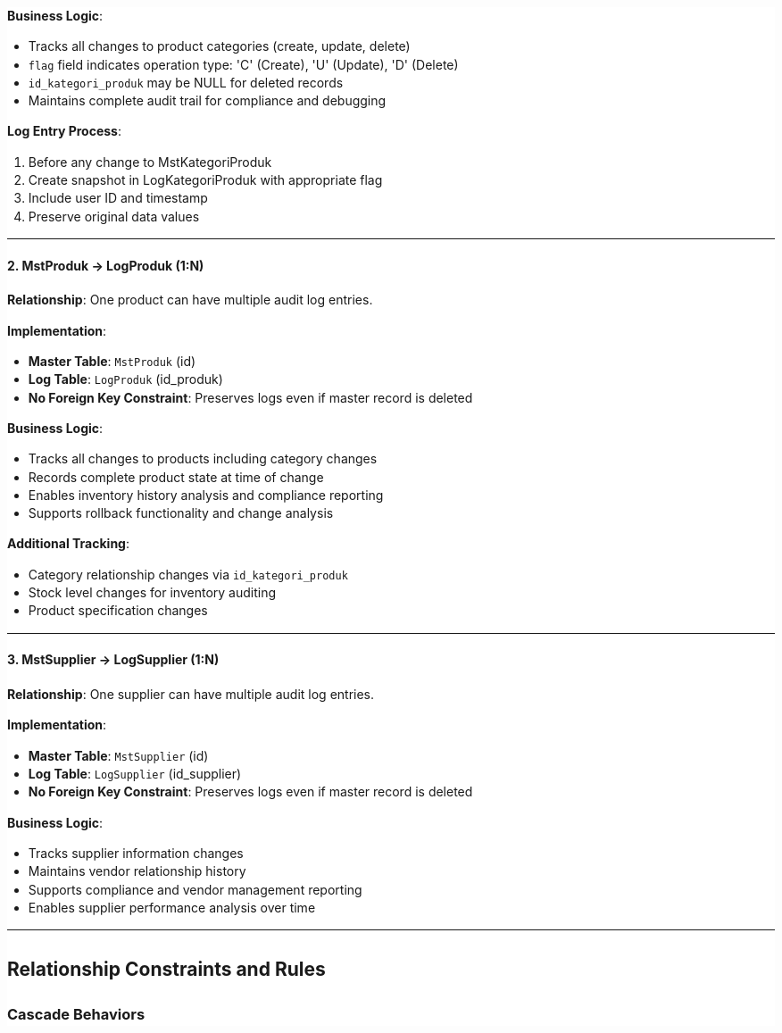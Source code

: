 **Business Logic**:
- Tracks all changes to product categories (create, update, delete)
- `flag` field indicates operation type: 'C' (Create), 'U' (Update), 'D' (Delete)
- `id_kategori_produk` may be NULL for deleted records
- Maintains complete audit trail for compliance and debugging

**Log Entry Process**:
1. Before any change to MstKategoriProduk
2. Create snapshot in LogKategoriProduk with appropriate flag
3. Include user ID and timestamp
4. Preserve original data values

---

#### 2. MstProduk → LogProduk (1:N)
**Relationship**: One product can have multiple audit log entries.

**Implementation**:
- **Master Table**: `MstProduk` (id)
- **Log Table**: `LogProduk` (id_produk)
- **No Foreign Key Constraint**: Preserves logs even if master record is deleted

**Business Logic**:
- Tracks all changes to products including category changes
- Records complete product state at time of change
- Enables inventory history analysis and compliance reporting
- Supports rollback functionality and change analysis

**Additional Tracking**:
- Category relationship changes via `id_kategori_produk`
- Stock level changes for inventory auditing
- Product specification changes

---

#### 3. MstSupplier → LogSupplier (1:N)
**Relationship**: One supplier can have multiple audit log entries.

**Implementation**:
- **Master Table**: `MstSupplier` (id)
- **Log Table**: `LogSupplier` (id_supplier)
- **No Foreign Key Constraint**: Preserves logs even if master record is deleted

**Business Logic**:
- Tracks supplier information changes
- Maintains vendor relationship history
- Supports compliance and vendor management reporting
- Enables supplier performance analysis over time

---

## Relationship Constraints and Rules

### Cascade Behaviors

